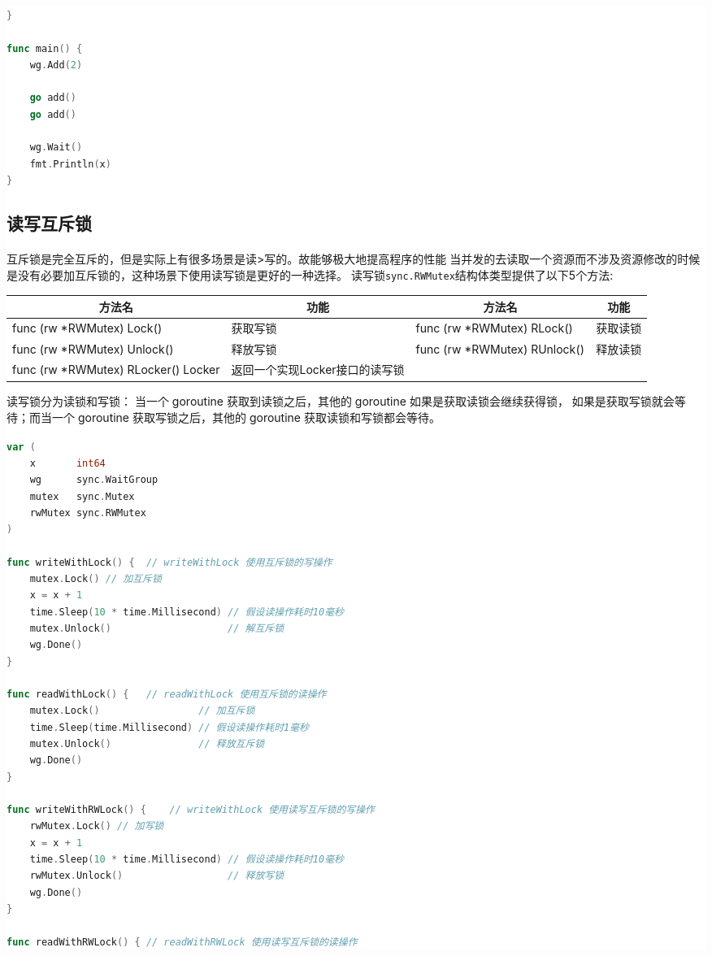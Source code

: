 ```go
}

func main() {
	wg.Add(2)

	go add()
	go add()

	wg.Wait()
	fmt.Println(x)
}
```



## 读写互斥锁

互斥锁是完全互斥的，但是实际上有很多场景是读>写的。故能够极大地提高程序的性能
当并发的去读取一个资源而不涉及资源修改的时候是没有必要加互斥锁的，这种场景下使用读写锁是更好的一种选择。
读写锁`sync.RWMutex`结构体类型提供了以下5个方法:

| 方法名                              | 功能                           | 方法名                       | 功能     |
| ----------------------------------- | ------------------------------ | ---------------------------- | -------- |
| func (rw *RWMutex) Lock()           | 获取写锁                       | func (rw *RWMutex) RLock()   | 获取读锁 |
| func (rw *RWMutex) Unlock()         | 释放写锁                       | func (rw *RWMutex) RUnlock() | 释放读锁 |
| func (rw *RWMutex) RLocker() Locker | 返回一个实现Locker接口的读写锁 |                              |          |

读写锁分为读锁和写锁：
当一个 goroutine 获取到读锁之后，其他的 goroutine 如果是获取读锁会继续获得锁，
如果是获取写锁就会等待；而当一个 goroutine 获取写锁之后，其他的 goroutine 获取读锁和写锁都会等待。

```go
var (
	x       int64
	wg      sync.WaitGroup
	mutex   sync.Mutex
	rwMutex sync.RWMutex
)

func writeWithLock() {	// writeWithLock 使用互斥锁的写操作
	mutex.Lock() // 加互斥锁
	x = x + 1
	time.Sleep(10 * time.Millisecond) // 假设读操作耗时10毫秒
	mutex.Unlock()                    // 解互斥锁
	wg.Done()
}

func readWithLock() {	// readWithLock 使用互斥锁的读操作
	mutex.Lock()                 // 加互斥锁
	time.Sleep(time.Millisecond) // 假设读操作耗时1毫秒
	mutex.Unlock()               // 释放互斥锁
	wg.Done()
}

func writeWithRWLock() {	// writeWithLock 使用读写互斥锁的写操作
	rwMutex.Lock() // 加写锁
	x = x + 1
	time.Sleep(10 * time.Millisecond) // 假设读操作耗时10毫秒
	rwMutex.Unlock()                  // 释放写锁
	wg.Done()
}

func readWithRWLock() {	// readWithRWLock 使用读写互斥锁的读操作
```